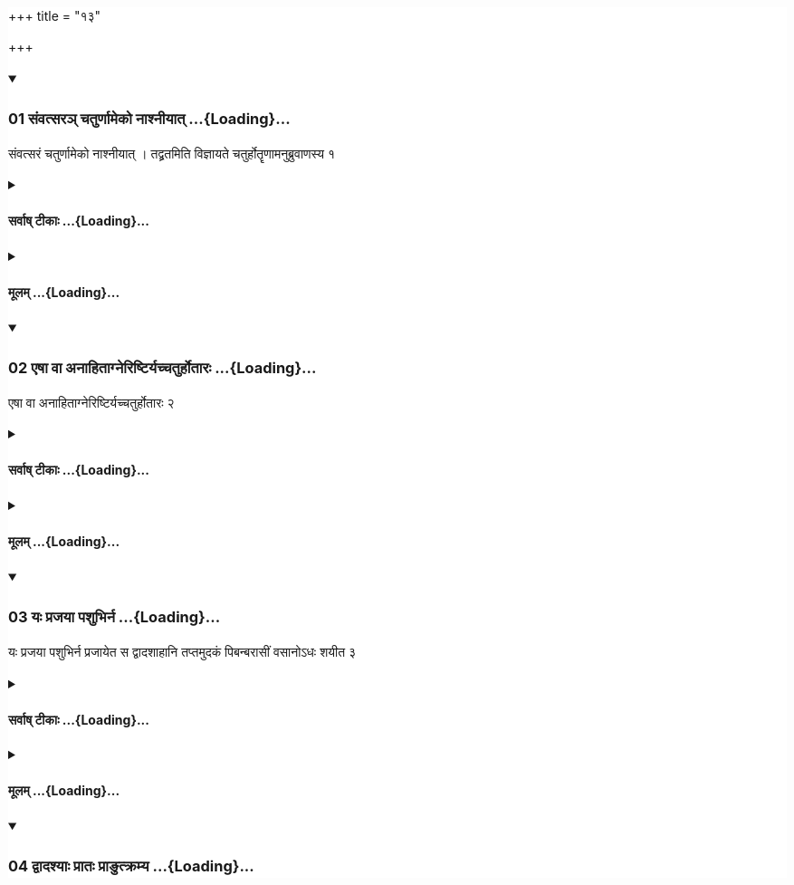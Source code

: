 +++
title = "१३"

+++

<div class="js_include" includetitle="true" newlevelforh1="3" unfilled url="/vedAH_yajuH/taittirIyam/sUtram/ApastambaH/shrautam/vishvAsa-prastutiH/14/13/01_saMvatsara~n_chaturNAmeko_nAshnIyAt.md">
<details open><summary><h3>01 संवत्सरञ् चतुर्णामेको नाश्नीयात् ...{Loading}...</h3></summary>

संवत्सरं चतुर्णामेको नाश्नीयात् । तद्व्रतमिति विज्ञायते चतुर्होतॄणामनुब्रुवाणस्य १
</details>
</div>
<div class="js_include collapsed" newlevelforh1="4" title="सर्वाष् टीकाः" unfilled url="/vedAH_yajuH/taittirIyam/sUtram/ApastambaH/shrautam/sarvASh_TIkAH/14/13/01_saMvatsara~n_chaturNAmeko_nAshnIyAt.md">
<details><summary><h4>सर्वाष् टीकाः ...{Loading}...</h4></summary></details>
</div>
<div class="js_include collapsed" newlevelforh1="4" title="मूलम्" unfilled url="/vedAH_yajuH/taittirIyam/sUtram/ApastambaH/shrautam/mUlam/14/13/01_saMvatsara~n_chaturNAmeko_nAshnIyAt.md">
<details><summary><h4>मूलम् ...{Loading}...</h4></summary></details>
</div>
<div class="js_include" includetitle="true" newlevelforh1="3" unfilled url="/vedAH_yajuH/taittirIyam/sUtram/ApastambaH/shrautam/vishvAsa-prastutiH/14/13/02_eShA_vA_anAhitAgneriShTiryachchaturhotAraH.md">
<details open><summary><h3>02 एषा वा अनाहिताग्नेरिष्टिर्यच्चतुर्होतारः ...{Loading}...</h3></summary>

एषा वा अनाहिताग्नेरिष्टिर्यच्चतुर्होतारः २
</details>
</div>
<div class="js_include collapsed" newlevelforh1="4" title="सर्वाष् टीकाः" unfilled url="/vedAH_yajuH/taittirIyam/sUtram/ApastambaH/shrautam/sarvASh_TIkAH/14/13/02_eShA_vA_anAhitAgneriShTiryachchaturhotAraH.md">
<details><summary><h4>सर्वाष् टीकाः ...{Loading}...</h4></summary></details>
</div>
<div class="js_include collapsed" newlevelforh1="4" title="मूलम्" unfilled url="/vedAH_yajuH/taittirIyam/sUtram/ApastambaH/shrautam/mUlam/14/13/02_eShA_vA_anAhitAgneriShTiryachchaturhotAraH.md">
<details><summary><h4>मूलम् ...{Loading}...</h4></summary></details>
</div>
<div class="js_include" includetitle="true" newlevelforh1="3" unfilled url="/vedAH_yajuH/taittirIyam/sUtram/ApastambaH/shrautam/vishvAsa-prastutiH/14/13/03_yaH_prajayA_pashubhirna.md">
<details open><summary><h3>03 यः प्रजया पशुभिर्न ...{Loading}...</h3></summary>

यः प्रजया पशुभिर्न प्रजायेत स द्वादशाहानि तप्तमुदकं पिबन्बरासीं वसानोऽधः शयीत ३
</details>
</div>
<div class="js_include collapsed" newlevelforh1="4" title="सर्वाष् टीकाः" unfilled url="/vedAH_yajuH/taittirIyam/sUtram/ApastambaH/shrautam/sarvASh_TIkAH/14/13/03_yaH_prajayA_pashubhirna.md">
<details><summary><h4>सर्वाष् टीकाः ...{Loading}...</h4></summary></details>
</div>
<div class="js_include collapsed" newlevelforh1="4" title="मूलम्" unfilled url="/vedAH_yajuH/taittirIyam/sUtram/ApastambaH/shrautam/mUlam/14/13/03_yaH_prajayA_pashubhirna.md">
<details><summary><h4>मूलम् ...{Loading}...</h4></summary></details>
</div>
<div class="js_include" includetitle="true" newlevelforh1="3" unfilled url="/vedAH_yajuH/taittirIyam/sUtram/ApastambaH/shrautam/vishvAsa-prastutiH/14/13/04_dvAdashyAH_prAtaH_prA~Nutkramya.md">
<details open><summary><h3>04 द्वादश्याः प्रातः प्राङुत्क्रम्य ...{Loading}...</h3></summary>

